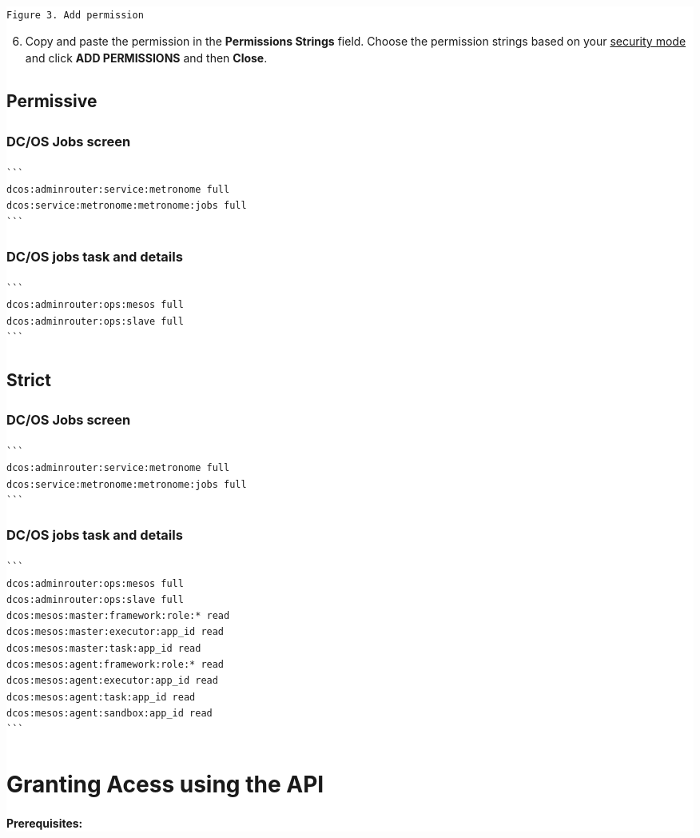     Figure 3. Add permission

6.  Copy and paste the permission in the **Permissions Strings** field. Choose the permission strings based on your [security mode](/1.11/security/ent/#security-modes) and click **ADD PERMISSIONS** and then **Close**.

## Permissive

### DC/OS Jobs screen

    ```
    dcos:adminrouter:service:metronome full
    dcos:service:metronome:metronome:jobs full
    ```

### DC/OS jobs task and details

    ```
    dcos:adminrouter:ops:mesos full
    dcos:adminrouter:ops:slave full
    ```

## Strict

### DC/OS Jobs screen

    ```
    dcos:adminrouter:service:metronome full
    dcos:service:metronome:metronome:jobs full
    ```

### DC/OS jobs task and details

    ```
    dcos:adminrouter:ops:mesos full
    dcos:adminrouter:ops:slave full
    dcos:mesos:master:framework:role:* read
    dcos:mesos:master:executor:app_id read
    dcos:mesos:master:task:app_id read
    dcos:mesos:agent:framework:role:* read
    dcos:mesos:agent:executor:app_id read
    dcos:mesos:agent:task:app_id read
    dcos:mesos:agent:sandbox:app_id read
    ```


# <a name="services-access-via-api"></a>Granting Acess using the API

**Prerequisites:**

